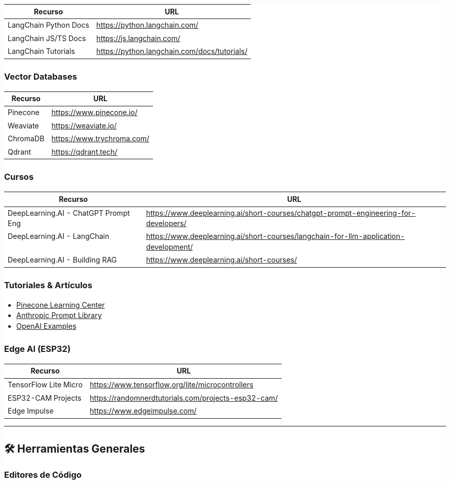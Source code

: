 | Recurso | URL |
|---------|-----|
| LangChain Python Docs | https://python.langchain.com/ |
| LangChain JS/TS Docs | https://js.langchain.com/ |
| LangChain Tutorials | https://python.langchain.com/docs/tutorials/ |

### Vector Databases

| Recurso | URL |
|---------|-----|
| Pinecone | https://www.pinecone.io/ |
| Weaviate | https://weaviate.io/ |
| ChromaDB | https://www.trychroma.com/ |
| Qdrant | https://qdrant.tech/ |

### Cursos

| Recurso | URL |
|---------|-----|
| DeepLearning.AI - ChatGPT Prompt Eng | https://www.deeplearning.ai/short-courses/chatgpt-prompt-engineering-for-developers/ |
| DeepLearning.AI - LangChain | https://www.deeplearning.ai/short-courses/langchain-for-llm-application-development/ |
| DeepLearning.AI - Building RAG | https://www.deeplearning.ai/short-courses/ |

### Tutoriales & Artículos

- [Pinecone Learning Center](https://www.pinecone.io/learn/)
- [Anthropic Prompt Library](https://docs.anthropic.com/claude/prompt-library)
- [OpenAI Examples](https://platform.openai.com/examples)

### Edge AI (ESP32)

| Recurso | URL |
|---------|-----|
| TensorFlow Lite Micro | https://www.tensorflow.org/lite/microcontrollers |
| ESP32-CAM Projects | https://randomnerdtutorials.com/projects-esp32-cam/ |
| Edge Impulse | https://www.edgeimpulse.com/ |

---

## 🛠️ Herramientas Generales

### Editores de Código
